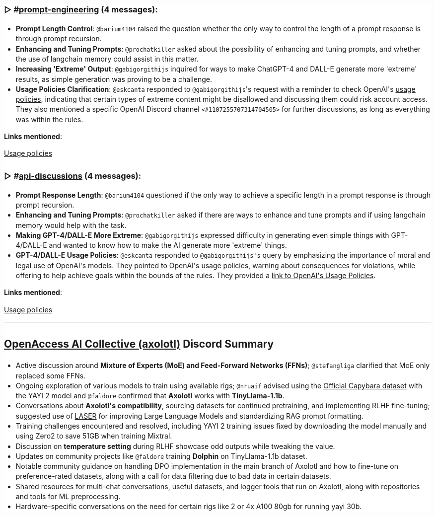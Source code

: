 
### ▷ #[prompt-engineering](https://discord.com/channels/974519864045756446/1046317269069864970/) (4 messages): 
        
- **Prompt Length Control**: `@barium4104` raised the question whether the only way to control the length of a prompt response is through prompt recursion.
- **Enhancing and Tuning Prompts**: `@prochatkiller` asked about the possibility of enhancing and tuning prompts, and whether the use of langchain memory could assist in this matter.
- **Increasing 'Extreme' Output**: `@gabigorgithijs` inquired for ways to make ChatGPT-4 and DALL-E generate more 'extreme' results, as simple generation was proving to be a challenge.
- **Usage Policies Clarification**: `@eskcanta` responded to `@gabigorgithijs`'s request with a reminder to check OpenAI's [usage policies](https://openai.com/policies/usage-policies), indicating that certain types of extreme content might be disallowed and discussing them could risk account access. They also mentioned a specific OpenAI Discord channel `<#1107255707314704505>` for further discussions, as long as everything was within the rules.

**Links mentioned**:

[Usage policies](https://openai.com/policies/usage-policies)


### ▷ #[api-discussions](https://discord.com/channels/974519864045756446/1046317269069864970/) (4 messages): 
        
- **Prompt Response Length**: `@barium4104` questioned if the only way to achieve a specific length in a prompt response is through prompt recursion.
- **Enhancing and Tuning Prompts**: `@prochatkiller` asked if there are ways to enhance and tune prompts and if using langchain memory would help with the task.
- **Making GPT-4/DALL-E More Extreme**: `@gabigorgithijs` expressed difficulty in generating even simple things with GPT-4/DALL-E and wanted to know how to make the AI generate more 'extreme' things.
- **GPT-4/DALL-E Usage Policies**: `@eskcanta` responded to `@gabigorgithijs's` query by emphasizing the importance of moral and legal use of OpenAI's models. They pointed to OpenAI's usage policies, warning about consequences for violations, while offering to help achieve goals within the bounds of the rules. They provided a [link to OpenAI's Usage Policies](https://openai.com/policies/usage-policies).

**Links mentioned**:

[Usage policies](https://openai.com/policies/usage-policies)


        

---

## [OpenAccess AI Collective (axolotl)](https://discord.com/channels/1104757954588196865) Discord Summary

- Active discussion around **Mixture of Experts (MoE) and Feed-Forward Networks (FFNs)**; `@stefangliga` clarified that MoE only replaced some FFNs.
- Ongoing exploration of various models to train using available rigs; `@nruaif` advised using the [Official Capybara dataset](https://huggingface.co/datasets/LDJnr/Capybara) with the YAYI 2 model and `@faldore` confirmed that **Axolotl** works with **TinyLlama-1.1b**.
- Conversations about **Axolotl's compatibility**, sourcing datasets for continued pretraining, and implementing RLHF fine-tuning; suggested use of [LASER](https://github.com/pratyushasharma/laser) for improving Large Language Models and standardizing RAG prompt formatting.
- Training challenges encountered and resolved, including YAYI 2 training issues fixed by downloading the model manually and using Zero2 to save 51GB when training Mixtral.
- Discussion on **temperature setting** during RLHF showcase odd outputs while tweaking the value.
- Updates on community projects like `@faldore` training **Dolphin** on TinyLlama-1.1b dataset.
- Notable community guidance on handling DPO implementation in the main branch of Axolotl and how to fine-tune on preference-rated datasets, along with a call for data filtering due to bad data in certain datasets.
- Shared resources for multi-chat conversations, useful datasets, and logger tools that run on Axolotl, along with repositories and tools for ML preprocessing.
- Hardware-specific conversations on the need for certain rigs like 2 or 4x A100 80gb for running yayi 30b.